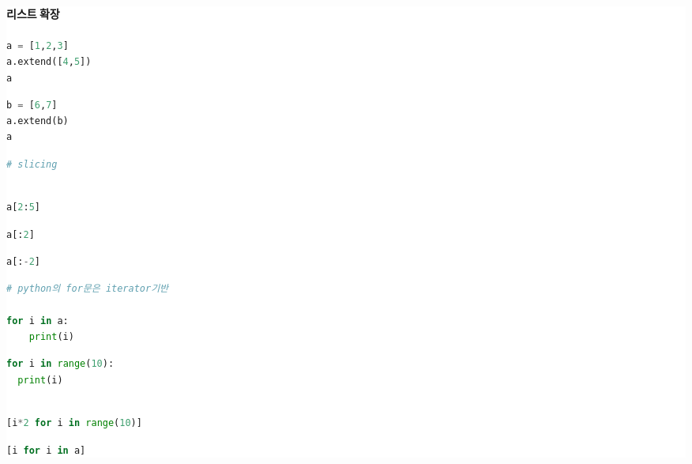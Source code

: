 #### 리스트 확장


```python
a = [1,2,3]
a.extend([4,5])
a
```


```python
b = [6,7]
a.extend(b)
a
```


```python
# slicing
```


```python

a[2:5]
```


```python
a[:2]
```


```python
a[:-2]
```


```python
# python의 for문은 iterator기반

for i in a:
    print(i)
```


```python
for i in range(10):
  print(i)


```


```python
  
[i*2 for i in range(10)]
```


```python
[i for i in a]
```
